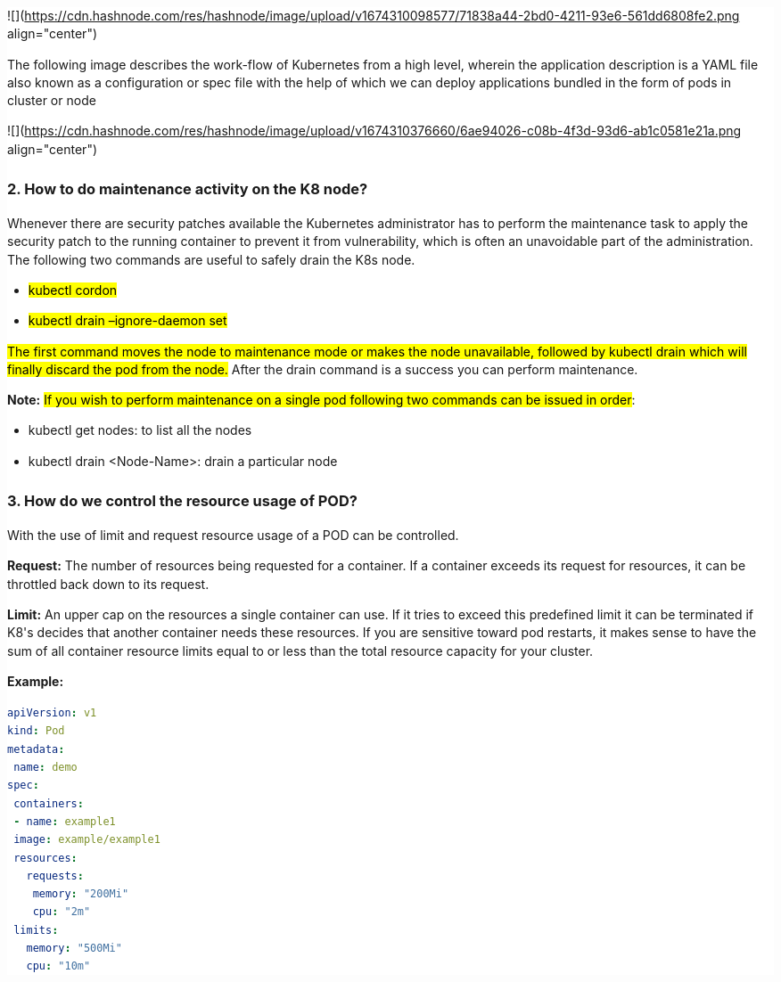 ![](https://cdn.hashnode.com/res/hashnode/image/upload/v1674310098577/71838a44-2bd0-4211-93e6-561dd6808fe2.png align="center")

The following image describes the work-flow of Kubernetes from a high level, wherein the application description is a YAML file also known as a configuration or spec file with the help of which we can deploy applications bundled in the form of pods in cluster or node

![](https://cdn.hashnode.com/res/hashnode/image/upload/v1674310376660/6ae94026-c08b-4f3d-93d6-ab1c0581e21a.png align="center")

### 2\. How to do maintenance activity on the K8 node?

Whenever there are security patches available the Kubernetes administrator has to perform the maintenance task to apply the security patch to the running container to prevent it from vulnerability, which is often an unavoidable part of the administration. The following two commands are useful to safely drain the K8s node.

* <mark>kubectl cordon</mark>
    
* <mark>kubectl drain –ignore-daemon set</mark>
    

<mark>The first command moves the node to maintenance mode or makes the node unavailable, followed by kubectl drain which will finally discard the pod from the node.</mark> After the drain command is a success you can perform maintenance.

**Note:** <mark>If you wish to perform maintenance on a single pod following two commands can be issued in order</mark>:

* kubectl get nodes: to list all the nodes
    
* kubectl drain &lt;Node-Name&gt;: drain a particular node
    

### 3\. How do we control the resource usage of POD?

With the use of limit and request resource usage of a POD can be controlled.

**Request:** The number of resources being requested for a container. If a container exceeds its request for resources, it can be throttled back down to its request.

**Limit:** An upper cap on the resources a single container can use. If it tries to exceed this predefined limit it can be terminated if K8's decides that another container needs these resources. If you are sensitive toward pod restarts, it makes sense to have the sum of all container resource limits equal to or less than the total resource capacity for your cluster.

**Example:**

```yaml
apiVersion: v1
kind: Pod
metadata:
 name: demo
spec:
 containers:
 - name: example1
 image: example/example1
 resources:
   requests:
    memory: "200Mi"
    cpu: "2m"
 limits:
   memory: "500Mi"
   cpu: "10m"
```

